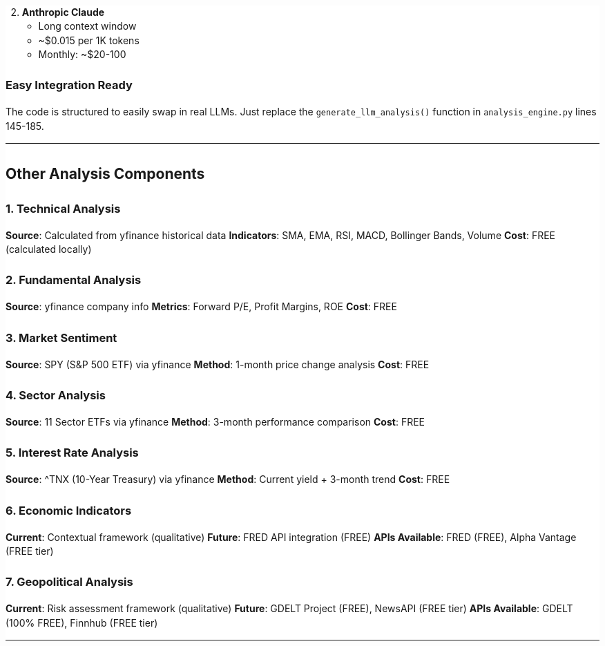 2. **Anthropic Claude**
   - Long context window
   - ~$0.015 per 1K tokens
   - Monthly: ~$20-100

### Easy Integration Ready

The code is structured to easily swap in real LLMs. Just replace the `generate_llm_analysis()` function in `analysis_engine.py` lines 145-185.

---

## Other Analysis Components

### 1. Technical Analysis
**Source**: Calculated from yfinance historical data
**Indicators**: SMA, EMA, RSI, MACD, Bollinger Bands, Volume
**Cost**: FREE (calculated locally)

### 2. Fundamental Analysis
**Source**: yfinance company info
**Metrics**: Forward P/E, Profit Margins, ROE
**Cost**: FREE

### 3. Market Sentiment
**Source**: SPY (S&P 500 ETF) via yfinance
**Method**: 1-month price change analysis
**Cost**: FREE

### 4. Sector Analysis
**Source**: 11 Sector ETFs via yfinance
**Method**: 3-month performance comparison
**Cost**: FREE

### 5. Interest Rate Analysis
**Source**: ^TNX (10-Year Treasury) via yfinance
**Method**: Current yield + 3-month trend
**Cost**: FREE

### 6. Economic Indicators
**Current**: Contextual framework (qualitative)
**Future**: FRED API integration (FREE)
**APIs Available**: FRED (FREE), Alpha Vantage (FREE tier)

### 7. Geopolitical Analysis
**Current**: Risk assessment framework (qualitative)
**Future**: GDELT Project (FREE), NewsAPI (FREE tier)
**APIs Available**: GDELT (100% FREE), Finnhub (FREE tier)

---
